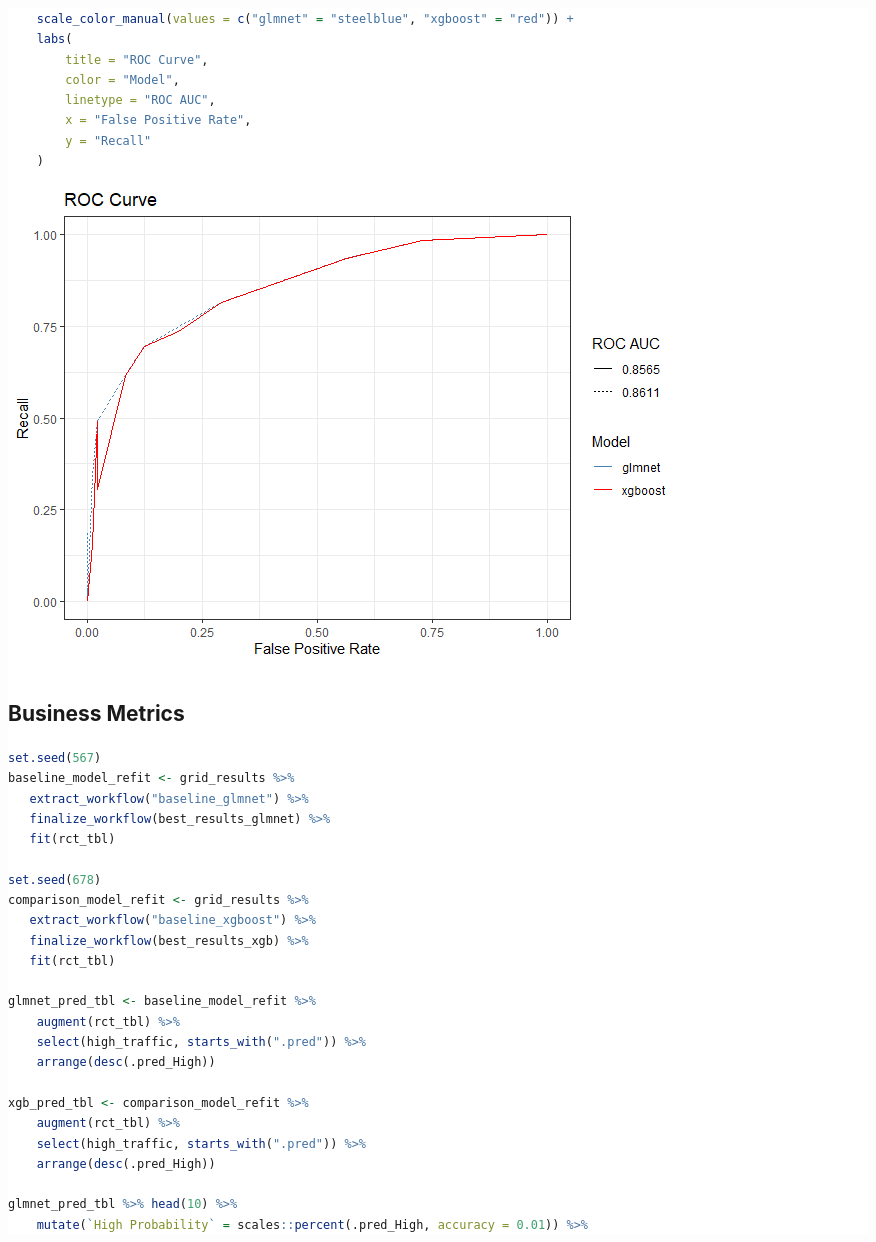 ``` r
    scale_color_manual(values = c("glmnet" = "steelblue", "xgboost" = "red")) +
    labs(
        title = "ROC Curve",
        color = "Model",
        linetype = "ROC AUC",
        x = "False Positive Rate",
        y = "Recall"
    )
```

![](README_files/figure-gfm/unnamed-chunk-16-1.png)

## Business Metrics

``` r
set.seed(567)
baseline_model_refit <- grid_results %>% 
   extract_workflow("baseline_glmnet") %>% 
   finalize_workflow(best_results_glmnet) %>% 
   fit(rct_tbl)

set.seed(678)
comparison_model_refit <- grid_results %>% 
   extract_workflow("baseline_xgboost") %>% 
   finalize_workflow(best_results_xgb) %>% 
   fit(rct_tbl)

glmnet_pred_tbl <- baseline_model_refit %>% 
    augment(rct_tbl) %>% 
    select(high_traffic, starts_with(".pred")) %>% 
    arrange(desc(.pred_High))

xgb_pred_tbl <- comparison_model_refit %>% 
    augment(rct_tbl) %>% 
    select(high_traffic, starts_with(".pred")) %>% 
    arrange(desc(.pred_High))

glmnet_pred_tbl %>% head(10) %>% 
    mutate(`High Probability` = scales::percent(.pred_High, accuracy = 0.01)) %>% 
```